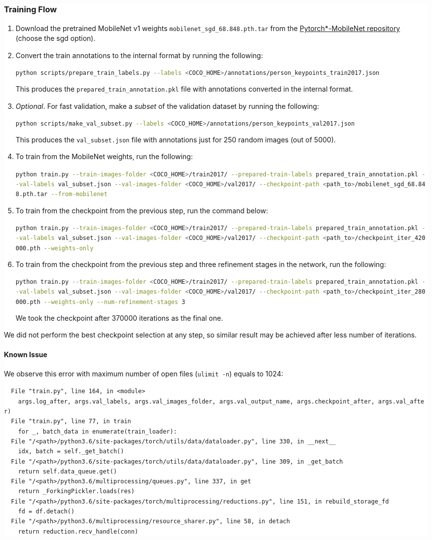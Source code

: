 
### Training Flow
1. Download the pretrained MobileNet v1 weights `mobilenet_sgd_68.848.pth.tar` from the [Pytorch*-MobileNet repository](https://github.com/marvis/pytorch-mobilenet) (choose the sgd option).

2. Convert the train annotations to the internal format by running the following:   
    ```bash 
    python scripts/prepare_train_labels.py --labels <COCO_HOME>/annotations/person_keypoints_train2017.json
    ```
    This produces the `prepared_train_annotation.pkl` file with annotations converted in the internal format.

3. *Optional*. For fast validation, make a *subset* of the validation dataset by running the following: 
    ```bash
    python scripts/make_val_subset.py --labels <COCO_HOME>/annotations/person_keypoints_val2017.json
    ```
    This produces the `val_subset.json` file with annotations just for 250 random images (out of 5000).

3. To train from the MobileNet weights, run the following: 
    ```bash 
    python train.py --train-images-folder <COCO_HOME>/train2017/ --prepared-train-labels prepared_train_annotation.pkl --val-labels val_subset.json --val-images-folder <COCO_HOME>/val2017/ --checkpoint-path <path_to>/mobilenet_sgd_68.848.pth.tar --from-mobilenet
    ```

4. To train from the checkpoint from the previous step, run the command below: 
    ```bash
    python train.py --train-images-folder <COCO_HOME>/train2017/ --prepared-train-labels prepared_train_annotation.pkl --val-labels val_subset.json --val-images-folder <COCO_HOME>/val2017/ --checkpoint-path <path_to>/checkpoint_iter_420000.pth --weights-only
    ```

5. To train from the checkpoint from the previous step and three refinement stages in the network, run the following:
    ```bash
    python train.py --train-images-folder <COCO_HOME>/train2017/ --prepared-train-labels prepared_train_annotation.pkl --val-labels val_subset.json --val-images-folder <COCO_HOME>/val2017/ --checkpoint-path <path_to>/checkpoint_iter_280000.pth --weights-only --num-refinement-stages 3
    ```
    We took the checkpoint after 370000 iterations as the final one.

We did not perform the best checkpoint selection at any step, so similar result may be achieved after less number of iterations.

#### Known Issue

We observe this error with maximum number of open files (`ulimit -n`) equals to 1024:

```
  File "train.py", line 164, in <module>
    args.log_after, args.val_labels, args.val_images_folder, args.val_output_name, args.checkpoint_after, args.val_after)
  File "train.py", line 77, in train
    for _, batch_data in enumerate(train_loader):
  File "/<path>/python3.6/site-packages/torch/utils/data/dataloader.py", line 330, in __next__
    idx, batch = self._get_batch()
  File "/<path>/python3.6/site-packages/torch/utils/data/dataloader.py", line 309, in _get_batch
    return self.data_queue.get()
  File "/<path>/python3.6/multiprocessing/queues.py", line 337, in get
    return _ForkingPickler.loads(res)
  File "/<path>/python3.6/site-packages/torch/multiprocessing/reductions.py", line 151, in rebuild_storage_fd
    fd = df.detach()
  File "/<path>/python3.6/multiprocessing/resource_sharer.py", line 58, in detach
    return reduction.recv_handle(conn)
```